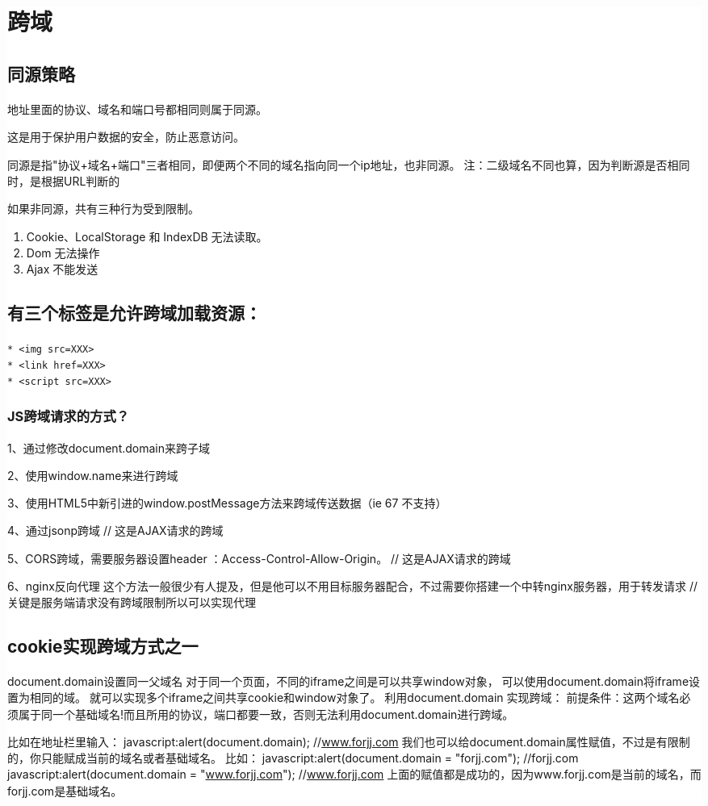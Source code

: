 # 跨域


## 同源策略

地址里面的协议、域名和端口号都相同则属于同源。

这是用于保护用户数据的安全，防止恶意访问。

同源是指"协议+域名+端口"三者相同，即便两个不同的域名指向同一个ip地址，也非同源。
注：二级域名不同也算，因为判断源是否相同时，是根据URL判断的

如果非同源，共有三种行为受到限制。

1. Cookie、LocalStorage 和 IndexDB 无法读取。
2. Dom 无法操作
3. Ajax 不能发送

## 有三个标签是允许跨域加载资源：

```
* <img src=XXX>
* <link href=XXX>
* <script src=XXX>
```


### JS跨域请求的方式？
1、通过修改document.domain来跨子域

2、使用window.name来进行跨域

3、使用HTML5中新引进的window.postMessage方法来跨域传送数据（ie 67 不支持）

4、通过jsonp跨域  // 这是AJAX请求的跨域

5、CORS跨域，需要服务器设置header ：Access-Control-Allow-Origin。 // 这是AJAX请求的跨域

6、nginx反向代理 这个方法一般很少有人提及，但是他可以不用目标服务器配合，不过需要你搭建一个中转nginx服务器，用于转发请求 // 关键是服务端请求没有跨域限制所以可以实现代理


## cookie实现跨域方式之一

document.domain设置同一父域名
对于同一个页面，不同的iframe之间是可以共享window对象，
可以使用document.domain将iframe设置为相同的域。
就可以实现多个iframe之间共享cookie和window对象了。
利用document.domain 实现跨域：
前提条件：这两个域名必须属于同一个基础域名!而且所用的协议，端口都要一致，否则无法利用document.domain进行跨域。

比如在地址栏里输入：
javascript:alert(document.domain); //www.forjj.com
我们也可以给document.domain属性赋值，不过是有限制的，你只能赋成当前的域名或者基础域名。
比如：
javascript:alert(document.domain = "forjj.com"); //forjj.com
javascript:alert(document.domain = "www.forjj.com"); //www.forjj.com
上面的赋值都是成功的，因为www.forjj.com是当前的域名，而forjj.com是基础域名。
